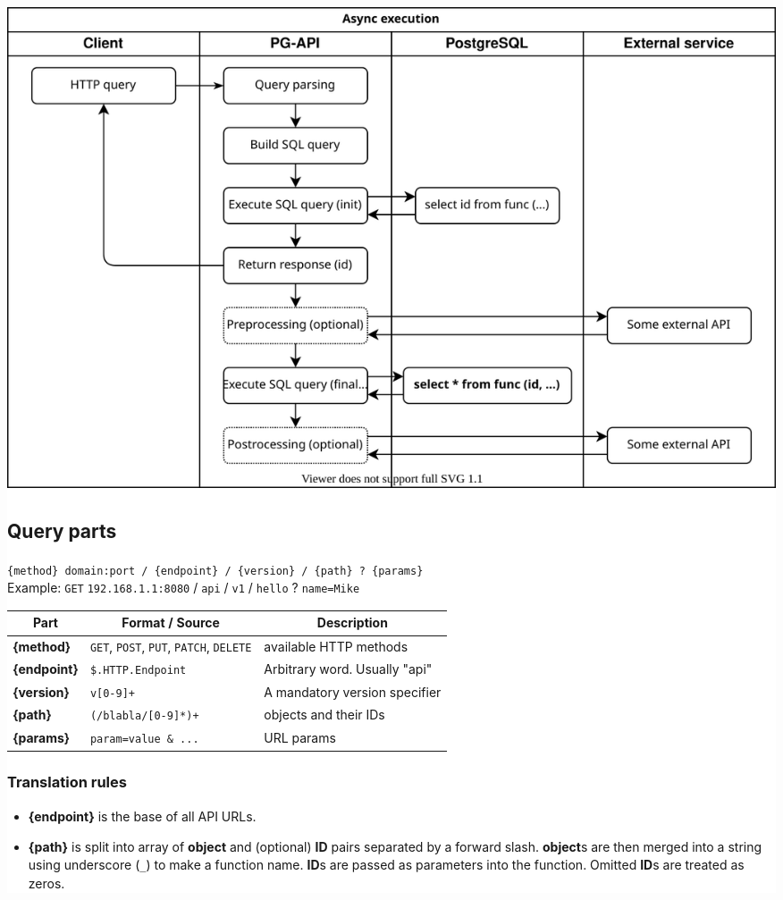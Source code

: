 <img src="./docs/Case 2.svg">

## Query parts

`{method} domain:port / {endpoint} / {version} / {path} ? {params}`  
Example: `GET` `192.168.1.1:8080` / `api` / `v1` / `hello` ? `name=Mike`

| Part | Format / Source | Description |
|---|---|---|
|**{method}** | `GET`, `POST`, `PUT`, `PATCH`, `DELETE` | available HTTP methods |
|**{endpoint}** | `$.HTTP.Endpoint` | Arbitrary word. Usually "api" |
|**{version}** | `v[0-9]+` | A mandatory version specifier |
|**{path}** | `(/blabla/[0-9]*)+` | objects and their IDs |
|**{params}** | `param=value & ...` | URL params |

### Translation rules

* **{endpoint}** is the base of all API URLs.  

* **{path}** is split into array of **object** and (optional) **ID** pairs separated by a forward slash. **object**s are then merged into a string using underscore (`_`) to make a function name. **ID**s are passed as parameters into the function. Omitted **ID**s are treated as zeros.  
